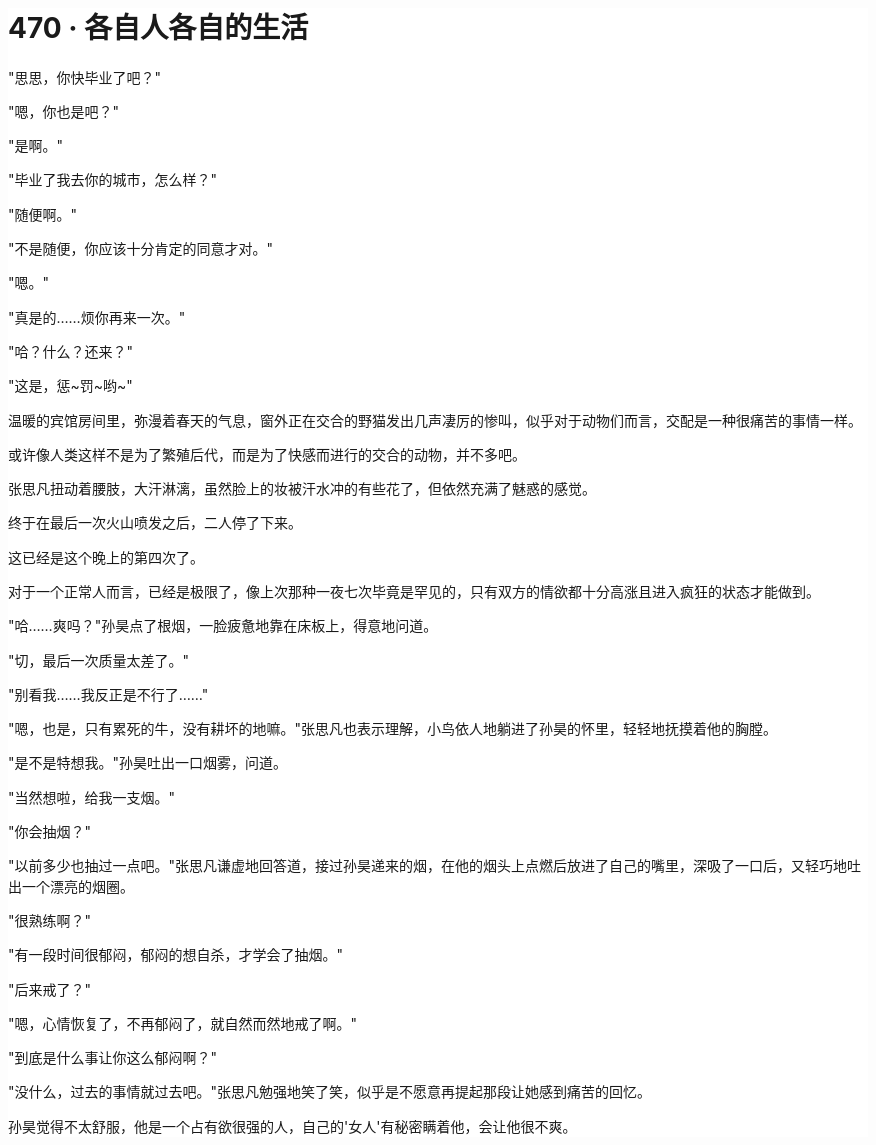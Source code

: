 <link rel="stylesheet" href="../styles/text.css" />
<h1>470 · 各自人各自的生活</h1>

"思思，你快毕业了吧？"

"嗯，你也是吧？"

"是啊。"

"毕业了我去你的城市，怎么样？"

"随便啊。"

"不是随便，你应该十分肯定的同意才对。"

"嗯。"

"真是的……烦你再来一次。"

"哈？什么？还来？"

"这是，惩\~罚\~哟\~"

温暖的宾馆房间里，弥漫着春天的气息，窗外正在交合的野猫发出几声凄厉的惨叫，似乎对于动物们而言，交配是一种很痛苦的事情一样。

或许像人类这样不是为了繁殖后代，而是为了快感而进行的交合的动物，并不多吧。

张思凡扭动着腰肢，大汗淋漓，虽然脸上的妆被汗水冲的有些花了，但依然充满了魅惑的感觉。

终于在最后一次火山喷发之后，二人停了下来。

这已经是这个晚上的第四次了。

对于一个正常人而言，已经是极限了，像上次那种一夜七次毕竟是罕见的，只有双方的情欲都十分高涨且进入疯狂的状态才能做到。

"哈……爽吗？"孙昊点了根烟，一脸疲惫地靠在床板上，得意地问道。

"切，最后一次质量太差了。"

"别看我……我反正是不行了……"

"嗯，也是，只有累死的牛，没有耕坏的地嘛。"张思凡也表示理解，小鸟依人地躺进了孙昊的怀里，轻轻地抚摸着他的胸膛。

"是不是特想我。"孙昊吐出一口烟雾，问道。

"当然想啦，给我一支烟。"

"你会抽烟？"

"以前多少也抽过一点吧。"张思凡谦虚地回答道，接过孙昊递来的烟，在他的烟头上点燃后放进了自己的嘴里，深吸了一口后，又轻巧地吐出一个漂亮的烟圈。

"很熟练啊？"

"有一段时间很郁闷，郁闷的想自杀，才学会了抽烟。"

"后来戒了？"

"嗯，心情恢复了，不再郁闷了，就自然而然地戒了啊。"

"到底是什么事让你这么郁闷啊？"

"没什么，过去的事情就过去吧。"张思凡勉强地笑了笑，似乎是不愿意再提起那段让她感到痛苦的回忆。

孙昊觉得不太舒服，他是一个占有欲很强的人，自己的'女人'有秘密瞒着他，会让他很不爽。
